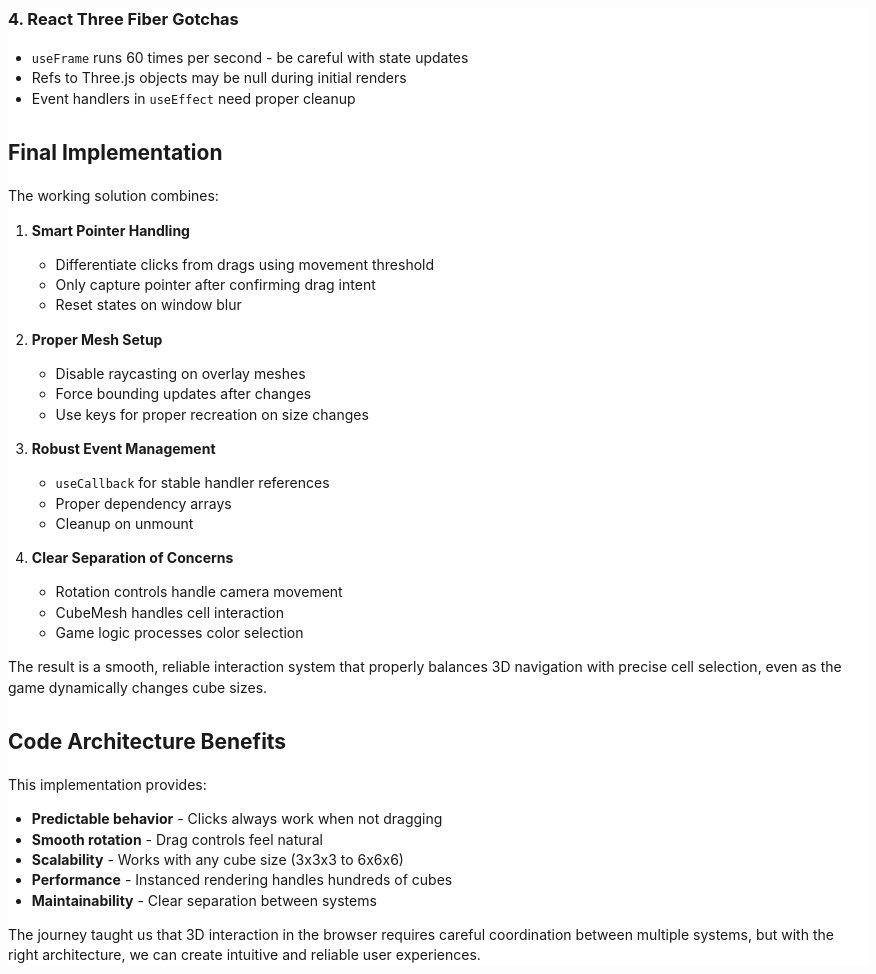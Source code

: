 ### 4. React Three Fiber Gotchas

- `useFrame` runs 60 times per second - be careful with state updates
- Refs to Three.js objects may be null during initial renders
- Event handlers in `useEffect` need proper cleanup

## Final Implementation

The working solution combines:

1. **Smart Pointer Handling**
   - Differentiate clicks from drags using movement threshold
   - Only capture pointer after confirming drag intent
   - Reset states on window blur

2. **Proper Mesh Setup**
   - Disable raycasting on overlay meshes
   - Force bounding updates after changes
   - Use keys for proper recreation on size changes

3. **Robust Event Management**
   - `useCallback` for stable handler references
   - Proper dependency arrays
   - Cleanup on unmount

4. **Clear Separation of Concerns**
   - Rotation controls handle camera movement
   - CubeMesh handles cell interaction
   - Game logic processes color selection

The result is a smooth, reliable interaction system that properly balances 3D navigation with precise cell selection, even as the game dynamically changes cube sizes.

## Code Architecture Benefits

This implementation provides:
- **Predictable behavior** - Clicks always work when not dragging
- **Smooth rotation** - Drag controls feel natural
- **Scalability** - Works with any cube size (3x3x3 to 6x6x6)
- **Performance** - Instanced rendering handles hundreds of cubes
- **Maintainability** - Clear separation between systems

The journey taught us that 3D interaction in the browser requires careful coordination between multiple systems, but with the right architecture, we can create intuitive and reliable user experiences.